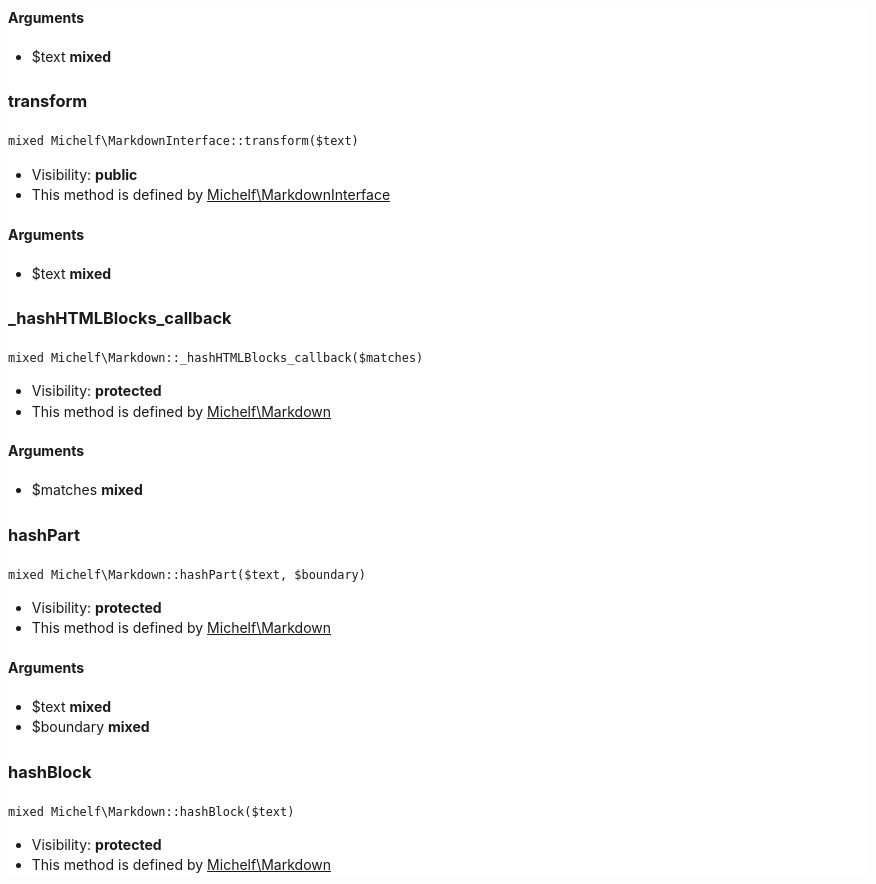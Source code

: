 #### Arguments
* $text **mixed**



### transform

    mixed Michelf\MarkdownInterface::transform($text)





* Visibility: **public**
* This method is defined by [Michelf\MarkdownInterface](michelf_markdowninterface.md)


#### Arguments
* $text **mixed**



### _hashHTMLBlocks_callback

    mixed Michelf\Markdown::_hashHTMLBlocks_callback($matches)





* Visibility: **protected**
* This method is defined by [Michelf\Markdown](michelf_markdown.md)


#### Arguments
* $matches **mixed**



### hashPart

    mixed Michelf\Markdown::hashPart($text, $boundary)





* Visibility: **protected**
* This method is defined by [Michelf\Markdown](michelf_markdown.md)


#### Arguments
* $text **mixed**
* $boundary **mixed**



### hashBlock

    mixed Michelf\Markdown::hashBlock($text)





* Visibility: **protected**
* This method is defined by [Michelf\Markdown](michelf_markdown.md)
